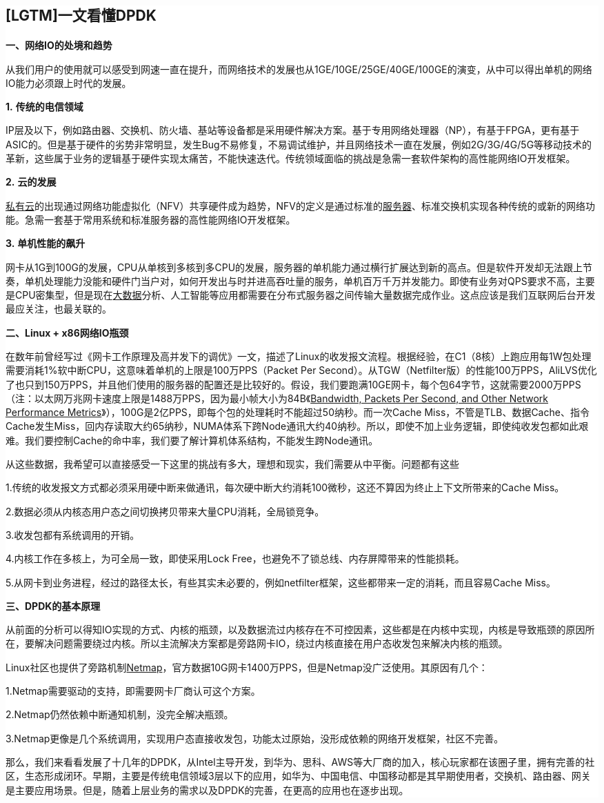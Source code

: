 ## [LGTM]一文看懂DPDK

**一、网络IO的处境和趋势**

从我们用户的使用就可以感受到网速一直在提升，而网络技术的发展也从1GE/10GE/25GE/40GE/100GE的演变，从中可以得出单机的网络IO能力必须跟上时代的发展。

**1.** **传统的电信领域**

IP层及以下，例如路由器、交换机、防火墙、基站等设备都是采用硬件解决方案。基于专用网络处理器（NP），有基于FPGA，更有基于ASIC的。但是基于硬件的劣势非常明显，发生Bug不易修复，不易调试维护，并且网络技术一直在发展，例如2G/3G/4G/5G等移动技术的革新，这些属于业务的逻辑基于硬件实现太痛苦，不能快速迭代。传统领域面临的挑战是急需一套软件架构的高性能网络IO开发框架。

**2.** **云的发展**

[私有云](https://cloud.tencent.com/solution/privatecloud?from=10680)的出现通过网络功能虚拟化（NFV）共享硬件成为趋势，NFV的定义是通过标准的[服务器](https://cloud.tencent.com/product/cvm?from=10680)、标准交换机实现各种传统的或新的网络功能。急需一套基于常用系统和标准服务器的高性能网络IO开发框架。

**3.** **单机性能的飙升**

网卡从1G到100G的发展，CPU从单核到多核到多CPU的发展，服务器的单机能力通过横行扩展达到新的高点。但是软件开发却无法跟上节奏，单机处理能力没能和硬件门当户对，如何开发出与时并进高吞吐量的服务，单机百万千万并发能力。即使有业务对QPS要求不高，主要是CPU密集型，但是现在[大数据](https://cloud.tencent.com/solution/bigdata?from=10680)分析、人工智能等应用都需要在分布式服务器之间传输大量数据完成作业。这点应该是我们互联网后台开发最应关注，也最关联的。

**二、Linux + x86网络IO瓶颈**

在数年前曾经写过《网卡工作原理及高并发下的调优》一文，描述了Linux的收发报文流程。根据经验，在C1（8核）上跑应用每1W包处理需要消耗1%软中断CPU，这意味着单机的上限是100万PPS（Packet Per Second）。从TGW（Netfilter版）的性能100万PPS，AliLVS优化了也只到150万PPS，并且他们使用的服务器的配置还是比较好的。假设，我们要跑满10GE网卡，每个包64字节，这就需要2000万PPS（注：以太网万兆网卡速度上限是1488万PPS，因为最小帧大小为84B《[Bandwidth, Packets Per Second, and Other Network Performance Metrics](https://www.cisco.com/c/en/us/about/security-center/network-performance-metrics.html)》），100G是2亿PPS，即每个包的处理耗时不能超过50纳秒。而一次Cache Miss，不管是TLB、数据Cache、指令Cache发生Miss，回内存读取大约65纳秒，NUMA体系下跨Node通讯大约40纳秒。所以，即使不加上业务逻辑，即使纯收发包都如此艰难。我们要控制Cache的命中率，我们要了解计算机体系结构，不能发生跨Node通讯。

从这些数据，我希望可以直接感受一下这里的挑战有多大，理想和现实，我们需要从中平衡。问题都有这些

1.传统的收发报文方式都必须采用硬中断来做通讯，每次硬中断大约消耗100微秒，这还不算因为终止上下文所带来的Cache Miss。

2.数据必须从内核态用户态之间切换拷贝带来大量CPU消耗，全局锁竞争。

3.收发包都有系统调用的开销。

4.内核工作在多核上，为可全局一致，即使采用Lock Free，也避免不了锁总线、内存屏障带来的性能损耗。

5.从网卡到业务进程，经过的路径太长，有些其实未必要的，例如netfilter框架，这些都带来一定的消耗，而且容易Cache Miss。

**三、DPDK的基本原理**

从前面的分析可以得知IO实现的方式、内核的瓶颈，以及数据流过内核存在不可控因素，这些都是在内核中实现，内核是导致瓶颈的原因所在，要解决问题需要绕过内核。所以主流解决方案都是旁路网卡IO，绕过内核直接在用户态收发包来解决内核的瓶颈。

Linux社区也提供了旁路机制[Netmap](http://info.iet.unipi.it/~luigi/netmap/)，官方数据10G网卡1400万PPS，但是Netmap没广泛使用。其原因有几个：

1.Netmap需要驱动的支持，即需要网卡厂商认可这个方案。

2.Netmap仍然依赖中断通知机制，没完全解决瓶颈。

3.Netmap更像是几个系统调用，实现用户态直接收发包，功能太过原始，没形成依赖的网络开发框架，社区不完善。

那么，我们来看看发展了十几年的DPDK，从Intel主导开发，到华为、思科、AWS等大厂商的加入，核心玩家都在该圈子里，拥有完善的社区，生态形成闭环。早期，主要是传统电信领域3层以下的应用，如华为、中国电信、中国移动都是其早期使用者，交换机、路由器、网关是主要应用场景。但是，随着上层业务的需求以及DPDK的完善，在更高的应用也在逐步出现。
